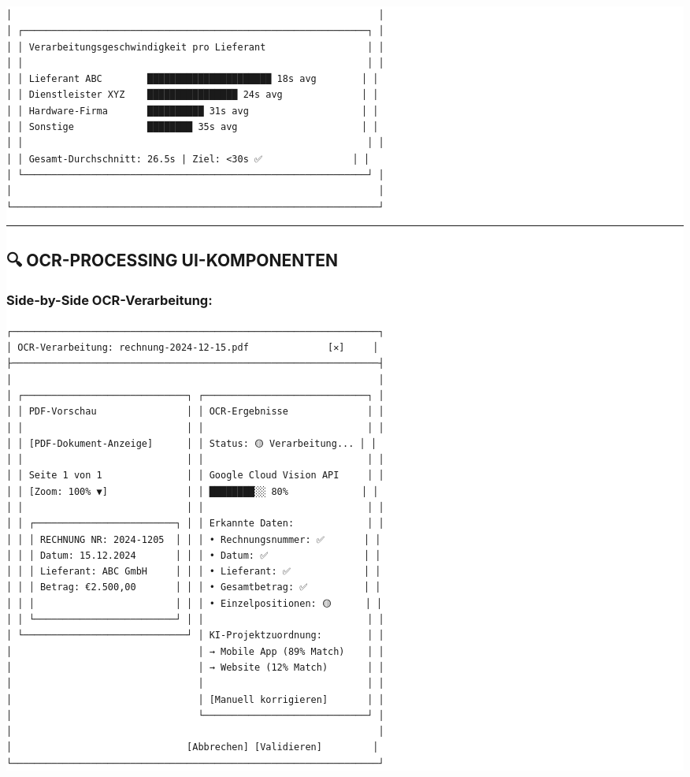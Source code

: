 ```
│                                                                 │
│ ┌─────────────────────────────────────────────────────────────┐ │
│ │ Verarbeitungsgeschwindigkeit pro Lieferant                  │ │
│ │                                                             │ │
│ │ Lieferant ABC        ██████████████████████ 18s avg        │ │
│ │ Dienstleister XYZ    ████████████████ 24s avg              │ │
│ │ Hardware-Firma       ██████████ 31s avg                    │ │
│ │ Sonstige             ████████ 35s avg                      │ │
│ │                                                             │ │
│ │ Gesamt-Durchschnitt: 26.5s | Ziel: <30s ✅                │ │
│ └─────────────────────────────────────────────────────────────┘ │
│                                                                 │
└─────────────────────────────────────────────────────────────────┘
```

---

## 🔍 **OCR-PROCESSING UI-KOMPONENTEN**

### **Side-by-Side OCR-Verarbeitung:**
```
┌─────────────────────────────────────────────────────────────────┐
│ OCR-Verarbeitung: rechnung-2024-12-15.pdf              [✕]     │
├─────────────────────────────────────────────────────────────────┤
│                                                                 │
│ ┌─────────────────────────────┐ ┌─────────────────────────────┐ │
│ │ PDF-Vorschau                │ │ OCR-Ergebnisse              │ │
│ │                             │ │                             │ │
│ │ [PDF-Dokument-Anzeige]      │ │ Status: 🟡 Verarbeitung... │ │
│ │                             │ │                             │ │
│ │ Seite 1 von 1               │ │ Google Cloud Vision API     │ │
│ │ [Zoom: 100% ▼]              │ │ ████████░░ 80%             │ │
│ │                             │ │                             │ │
│ │ ┌─────────────────────────┐ │ │ Erkannte Daten:             │ │
│ │ │ RECHNUNG NR: 2024-1205  │ │ │ • Rechnungsnummer: ✅       │ │
│ │ │ Datum: 15.12.2024       │ │ │ • Datum: ✅                 │ │
│ │ │ Lieferant: ABC GmbH     │ │ │ • Lieferant: ✅             │ │
│ │ │ Betrag: €2.500,00       │ │ │ • Gesamtbetrag: ✅          │ │
│ │ │                         │ │ │ • Einzelpositionen: 🟡      │ │
│ │ └─────────────────────────┘ │ │                             │ │
│ └─────────────────────────────┘ │ KI-Projektzuordnung:        │ │
│                                 │ → Mobile App (89% Match)    │ │
│                                 │ → Website (12% Match)       │ │
│                                 │                             │ │
│                                 │ [Manuell korrigieren]       │ │
│                                 └─────────────────────────────┘ │
│                                                                 │
│                               [Abbrechen] [Validieren]         │
└─────────────────────────────────────────────────────────────────┘
```
